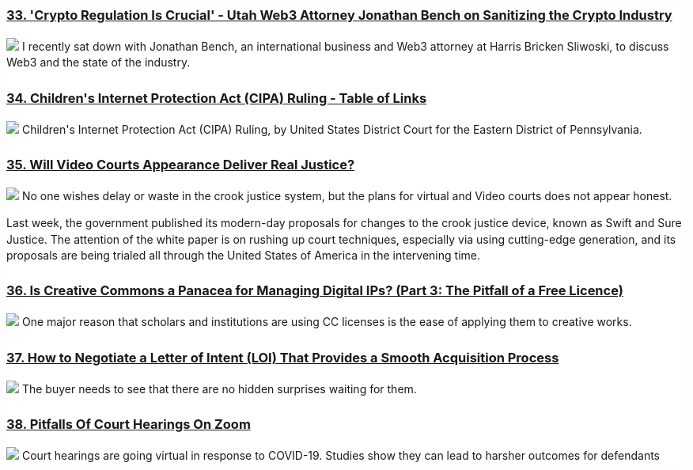 ### [33. 'Crypto Regulation Is Crucial' - Utah Web3 Attorney Jonathan Bench on Sanitizing the Crypto Industry](https://hackernoon.com/crypto-regulation-is-crucial-utah-web3-attorney-jonathan-bench-on-sanitizing-the-crypto-industry)
![](https://cdn.hackernoon.com/images/XEwEsoKKiSM0pGjq4dyeehqOfjj2-lja2pha.jpeg)
I recently sat down with Jonathan Bench, an international business and Web3 attorney at Harris Bricken Sliwoski, to discuss Web3 and the state of the industry.

### [34. Children's Internet Protection Act (CIPA) Ruling - Table of Links](https://hackernoon.com/childrens-internet-protection-act-cipa-ruling-table-of-links)
![](https://cdn.hackernoon.com/images/t4EWQ6W18hPhx6xE6pfPwMH58EL2-hd93kh3.jpeg)
Children's Internet Protection Act (CIPA) Ruling, by United States District Court for the Eastern District of Pennsylvania.

### [35. Will Video Courts Appearance Deliver Real Justice?](https://hackernoon.com/will-video-courts-appearance-deliver-real-justice-ejch32w8)
![](https://images.unsplash.com/photo-1568092806323-8ec13dfa9b92?ixlib=rb-1.2.1&q=80&fm=jpg&crop=entropy&cs=tinysrgb&w=1080&fit=max&ixid=eyJhcHBfaWQiOjEwMDk2Mn0)
No one wishes delay or waste in the crook justice system, but the plans for virtual and Video courts does not appear honest.

Last week, the government published its modern-day proposals for changes to the crook justice device, known as Swift and Sure Justice. The attention of the white paper is on rushing up court techniques, especially via using cutting-edge generation, and its proposals are  being trialed all through the United States of America in the intervening time.

### [36. Is Creative Commons a Panacea for Managing Digital IPs? (Part 3: The Pitfall of a Free Licence)](https://hackernoon.com/is-creative-commons-a-panacea-for-managing-digital-ips-part-3-the-pitfall-of-a-free-licence-v0213422)
![](https://cdn.hackernoon.com/images/ugoTV1vwcgR4mN8MMDUUN4vt6p02-4iw34ix.jpeg)
One major reason that scholars and institutions are using CC licenses is the ease of applying them to creative works. 

### [37. How to Negotiate a Letter of Intent (LOI) That Provides a Smooth Acquisition Process](https://hackernoon.com/how-to-negotiate-a-letter-of-intent-loi-that-provides-a-smooth-acquisition-process)
![](https://cdn.hackernoon.com/images/M6G22rxQzLTqx37eMqcSVG1Ybvj2-sua3uui.jpeg)
The buyer needs to see that there are no hidden surprises waiting for them.

### [38. Pitfalls Of Court Hearings On Zoom](https://hackernoon.com/pitfalls-of-court-hearings-on-zoom-e21j35el)
![](https://hackernoon.com/images/HgNYtFi17WbGLaRvGCmxhdy7K5L2-cbv34uw.jpeg)
Court hearings are going virtual in response to COVID-19. Studies show they can lead to harsher outcomes for defendants
